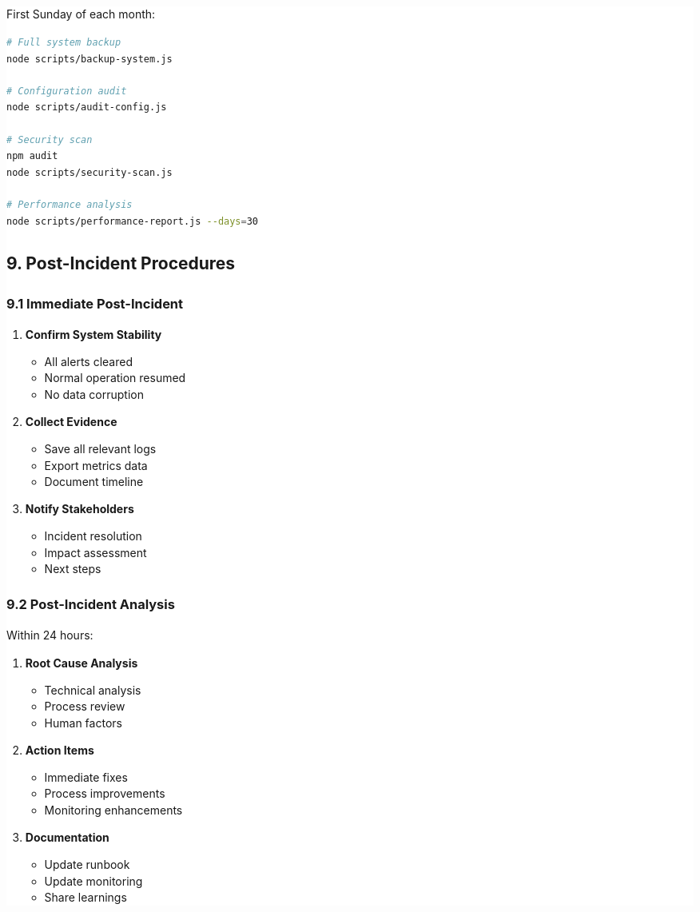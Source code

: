 First Sunday of each month:

```bash
# Full system backup
node scripts/backup-system.js

# Configuration audit
node scripts/audit-config.js

# Security scan
npm audit
node scripts/security-scan.js

# Performance analysis
node scripts/performance-report.js --days=30
```

## 9. Post-Incident Procedures

### 9.1 Immediate Post-Incident

1. **Confirm System Stability**
   - All alerts cleared
   - Normal operation resumed
   - No data corruption

2. **Collect Evidence**
   - Save all relevant logs
   - Export metrics data
   - Document timeline

3. **Notify Stakeholders**
   - Incident resolution
   - Impact assessment
   - Next steps

### 9.2 Post-Incident Analysis

Within 24 hours:

1. **Root Cause Analysis**
   - Technical analysis
   - Process review
   - Human factors

2. **Action Items**
   - Immediate fixes
   - Process improvements
   - Monitoring enhancements

3. **Documentation**
   - Update runbook
   - Update monitoring
   - Share learnings
